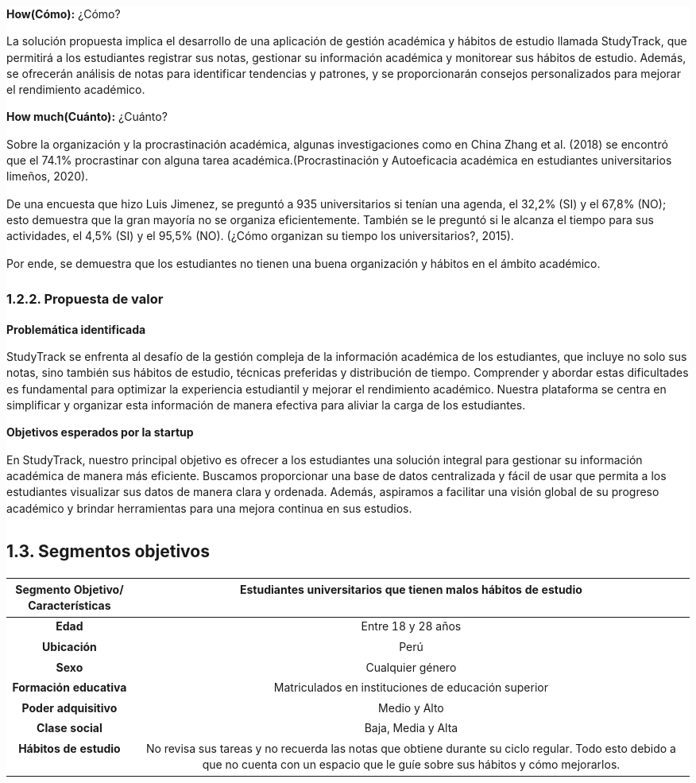 **How(Cómo):** ¿Cómo?

La solución propuesta implica el desarrollo de una aplicación de gestión académica y hábitos de estudio llamada StudyTrack, que permitirá a los estudiantes registrar sus notas, gestionar su información académica y monitorear sus hábitos de estudio. Además, se ofrecerán análisis de notas para identificar tendencias y patrones, y se proporcionarán consejos personalizados para mejorar el rendimiento académico.

**How much(Cuánto):** ¿Cuánto?

Sobre la organización y la procrastinación académica, algunas investigaciones como en China Zhang et al. (2018) se encontró que el 74.1% procrastinar con alguna tarea académica.(Procrastinación y Autoeficacia académica en estudiantes universitarios limeños, 2020).

De una encuesta que hizo Luis Jimenez, se preguntó a 935 universitarios si tenían una agenda, el 32,2% (SI) y el 67,8% (NO); esto demuestra que la gran mayoría no se organiza eficientemente. También se le preguntó si le alcanza el tiempo para sus actividades, el 4,5% (SI) y el 95,5% (NO). (¿Cómo organizan  su tiempo los universitarios?, 2015).

Por ende, se demuestra que los estudiantes no tienen una buena organización y hábitos en el ámbito académico.


### <a name="_u60mjhpcn3ul"></a>**1.2.2. Propuesta de valor**

**Problemática identificada**

StudyTrack se enfrenta al desafío de la gestión compleja de la información académica de los estudiantes, que incluye no solo sus notas, sino también sus hábitos de estudio, técnicas preferidas y distribución de tiempo. Comprender y abordar estas dificultades es fundamental para optimizar la experiencia estudiantil y mejorar el rendimiento académico. Nuestra plataforma se centra en simplificar y organizar esta información de manera efectiva para aliviar la carga de los estudiantes.

**Objetivos esperados por la startup**

En StudyTrack, nuestro principal objetivo es ofrecer a los estudiantes una solución integral para gestionar su información académica de manera más eficiente. Buscamos proporcionar una base de datos centralizada y fácil de usar que permita a los estudiantes visualizar sus datos de manera clara y ordenada. Además, aspiramos a facilitar una visión global de su progreso académico y brindar herramientas para una mejora continua en sus estudios.

## <a name="_du4be08m0mcr"></a>**1.3. Segmentos objetivos**

|**Segmento Objetivo/ Características** |**Estudiantes universitarios que tienen malos hábitos de estudio**|
| :-: | :-: |
|**Edad**|Entre 18 y 28 años|
|**Ubicación**|Perú|
|**Sexo**|Cualquier género|
|**Formación educativa**|Matriculados en instituciones de educación superior|
|**Poder adquisitivo**|Medio y Alto|
|**Clase social**|Baja, Media y Alta|
|**Hábitos de estudio**|No revisa sus tareas y no recuerda las notas que obtiene durante su ciclo regular. Todo esto debido a que no cuenta con un espacio que le guíe sobre sus hábitos y cómo mejorarlos.|

